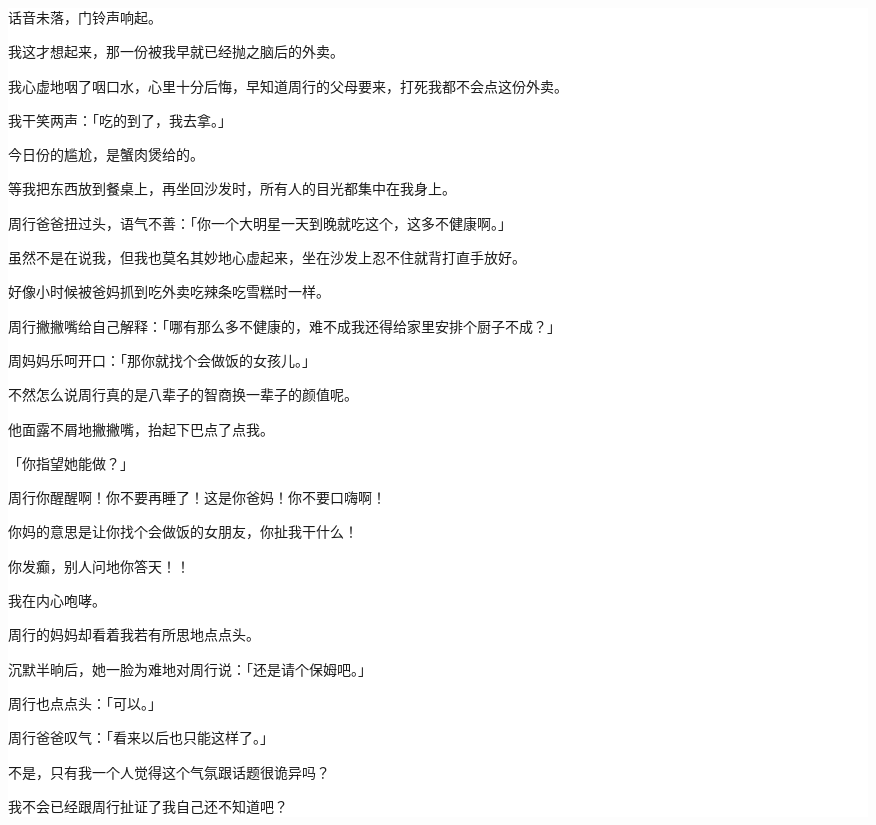 
话音未落，门铃声响起。


我这才想起来，那一份被我早就已经抛之脑后的外卖。


我心虚地咽了咽口水，心里十分后悔，早知道周行的父母要来，打死我都不会点这份外卖。


我干笑两声：「吃的到了，我去拿。」


今日份的尴尬，是蟹肉煲给的。


等我把东西放到餐桌上，再坐回沙发时，所有人的目光都集中在我身上。


周行爸爸扭过头，语气不善：「你一个大明星一天到晚就吃这个，这多不健康啊。」


虽然不是在说我，但我也莫名其妙地心虚起来，坐在沙发上忍不住就背打直手放好。


好像小时候被爸妈抓到吃外卖吃辣条吃雪糕时一样。


周行撇撇嘴给自己解释：「哪有那么多不健康的，难不成我还得给家里安排个厨子不成？」


周妈妈乐呵开口：「那你就找个会做饭的女孩儿。」


不然怎么说周行真的是八辈子的智商换一辈子的颜值呢。


他面露不屑地撇撇嘴，抬起下巴点了点我。


「你指望她能做？」


周行你醒醒啊！你不要再睡了！这是你爸妈！你不要口嗨啊！


你妈的意思是让你找个会做饭的女朋友，你扯我干什么！


你发癫，别人问地你答天！！


我在内心咆哮。


周行的妈妈却看着我若有所思地点点头。


沉默半晌后，她一脸为难地对周行说：「还是请个保姆吧。」


周行也点点头：「可以。」


周行爸爸叹气：「看来以后也只能这样了。」


不是，只有我一个人觉得这个气氛跟话题很诡异吗？


我不会已经跟周行扯证了我自己还不知道吧？


